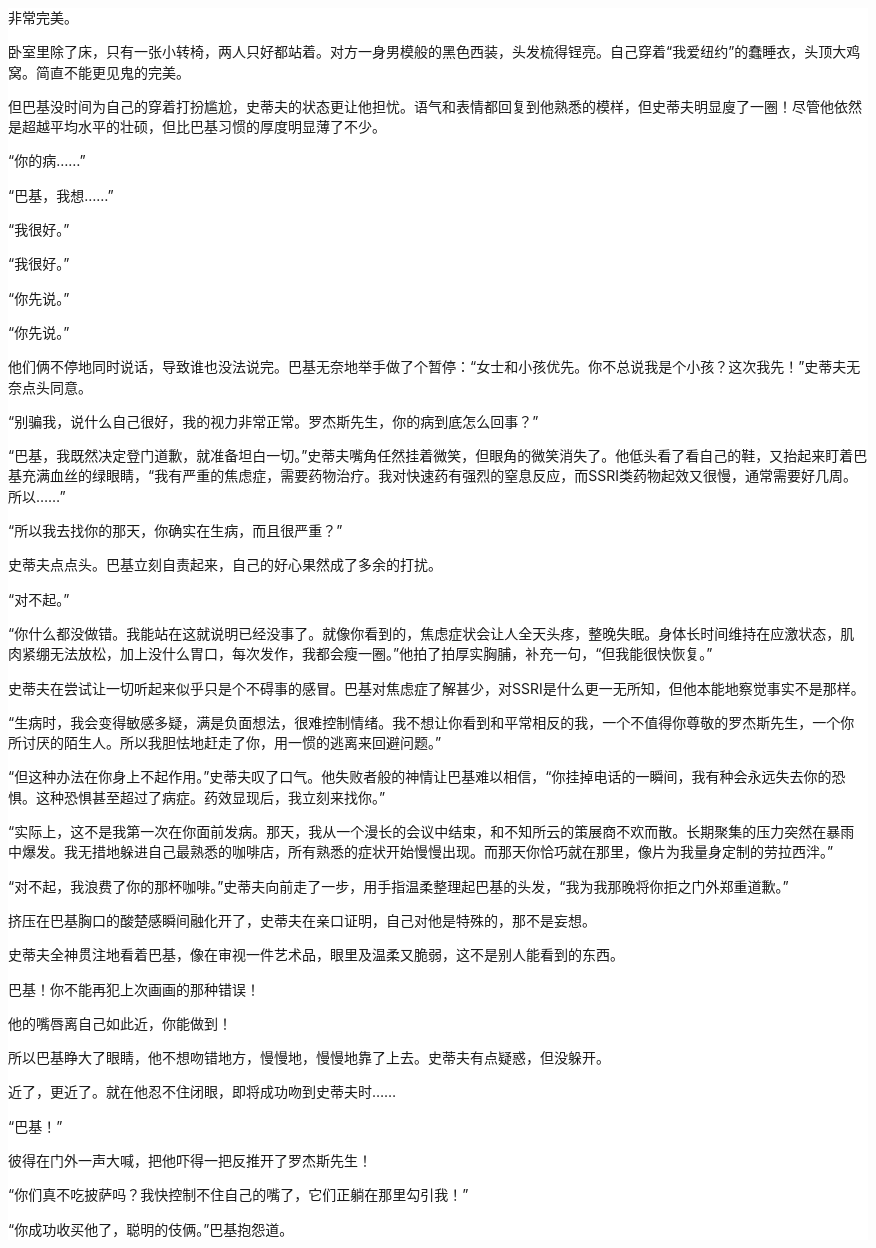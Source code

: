 非常完美。

卧室里除了床，只有一张小转椅，两人只好都站着。对方一身男模般的黑色西装，头发梳得锃亮。自己穿着“我爱纽约”的蠢睡衣，头顶大鸡窝。简直不能更见鬼的完美。

但巴基没时间为自己的穿着打扮尴尬，史蒂夫的状态更让他担忧。语气和表情都回复到他熟悉的模样，但史蒂夫明显廋了一圈！尽管他依然是超越平均水平的壮硕，但比巴基习惯的厚度明显薄了不少。

“你的病……”

“巴基，我想……”

“我很好。”

“我很好。”

“你先说。”

“你先说。”

他们俩不停地同时说话，导致谁也没法说完。巴基无奈地举手做了个暂停：“女士和小孩优先。你不总说我是个小孩？这次我先！”史蒂夫无奈点头同意。

“别骗我，说什么自己很好，我的视力非常正常。罗杰斯先生，你的病到底怎么回事？”

“巴基，我既然决定登门道歉，就准备坦白一切。”史蒂夫嘴角任然挂着微笑，但眼角的微笑消失了。他低头看了看自己的鞋，又抬起来盯着巴基充满血丝的绿眼睛，“我有严重的焦虑症，需要药物治疗。我对快速药有强烈的窒息反应，而SSRI类药物起效又很慢，通常需要好几周。所以……”

“所以我去找你的那天，你确实在生病，而且很严重？”

史蒂夫点点头。巴基立刻自责起来，自己的好心果然成了多余的打扰。

“对不起。”

“你什么都没做错。我能站在这就说明已经没事了。就像你看到的，焦虑症状会让人全天头疼，整晚失眠。身体长时间维持在应激状态，肌肉紧绷无法放松，加上没什么胃口，每次发作，我都会瘦一圈。”他拍了拍厚实胸脯，补充一句，“但我能很快恢复。”

史蒂夫在尝试让一切听起来似乎只是个不碍事的感冒。巴基对焦虑症了解甚少，对SSRI是什么更一无所知，但他本能地察觉事实不是那样。

“生病时，我会变得敏感多疑，满是负面想法，很难控制情绪。我不想让你看到和平常相反的我，一个不值得你尊敬的罗杰斯先生，一个你所讨厌的陌生人。所以我胆怯地赶走了你，用一惯的逃离来回避问题。”

“但这种办法在你身上不起作用。”史蒂夫叹了口气。他失败者般的神情让巴基难以相信，“你挂掉电话的一瞬间，我有种会永远失去你的恐惧。这种恐惧甚至超过了病症。药效显现后，我立刻来找你。”

“实际上，这不是我第一次在你面前发病。那天，我从一个漫长的会议中结束，和不知所云的策展商不欢而散。长期聚集的压力突然在暴雨中爆发。我无措地躲进自己最熟悉的咖啡店，所有熟悉的症状开始慢慢出现。而那天你恰巧就在那里，像片为我量身定制的劳拉西泮。”

“对不起，我浪费了你的那杯咖啡。”史蒂夫向前走了一步，用手指温柔整理起巴基的头发，“我为我那晚将你拒之门外郑重道歉。”

挤压在巴基胸口的酸楚感瞬间融化开了，史蒂夫在亲口证明，自己对他是特殊的，那不是妄想。

史蒂夫全神贯注地看着巴基，像在审视一件艺术品，眼里及温柔又脆弱，这不是别人能看到的东西。

巴基！你不能再犯上次画画的那种错误！

他的嘴唇离自己如此近，你能做到！

所以巴基睁大了眼睛，他不想吻错地方，慢慢地，慢慢地靠了上去。史蒂夫有点疑惑，但没躲开。

近了，更近了。就在他忍不住闭眼，即将成功吻到史蒂夫时……

“巴基！”

彼得在门外一声大喊，把他吓得一把反推开了罗杰斯先生！

“你们真不吃披萨吗？我快控制不住自己的嘴了，它们正躺在那里勾引我！”

“你成功收买他了，聪明的伎俩。”巴基抱怨道。
